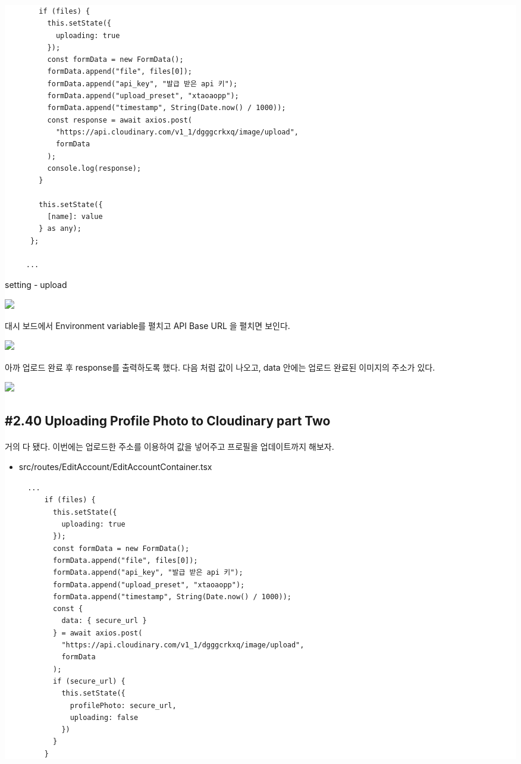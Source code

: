             if (files) {
              this.setState({
                uploading: true
              });
              const formData = new FormData();
              formData.append("file", files[0]);
              formData.append("api_key", "발급 받은 api 키");
              formData.append("upload_preset", "xtaoaopp");
              formData.append("timestamp", String(Date.now() / 1000));
              const response = await axios.post(
                "https://api.cloudinary.com/v1_1/dgggcrkxq/image/upload",
                formData
              );
              console.log(response);
            }
        
            this.setState({
              [name]: value
            } as any);
          };
        
         ...

setting - upload

![](_2019-05-17__6-06b9f71a-9908-49c9-ba29-65403a66b861.54.55.png)

대시 보드에서 Environment variable를 펼치고 API Base URL 을 펼치면 보인다.

![](_2019-05-17__6-a6b5dd50-4191-4a10-9eb5-e736df4fa69e.53.48.png)

아까 업로드 완료 후 response를 출력하도록 했다. 다음 처럼 값이 나오고, data 안에는 업로드 완료된 이미지의 주소가 있다.

![](_2019-05-17__7-cd6ccb11-4110-4f35-a68b-4dc0e54b5ab9.14.04.png)

## #2.40 Uploading Profile Photo to Cloudinary part Two

거의 다 됐다. 이번에는 업로드한 주소를 이용하여 값을 넣어주고 프로필을 업데이트까지 해보자.

- src/routes/EditAccount/EditAccountContainer.tsx

        ...
            if (files) {
              this.setState({
                uploading: true
              });
              const formData = new FormData();
              formData.append("file", files[0]);
              formData.append("api_key", "발급 받은 api 키");
              formData.append("upload_preset", "xtaoaopp");
              formData.append("timestamp", String(Date.now() / 1000));
              const {
                data: { secure_url }
              } = await axios.post(
                "https://api.cloudinary.com/v1_1/dgggcrkxq/image/upload",
                formData
              );
              if (secure_url) {
                this.setState({
                  profilePhoto: secure_url,
                  uploading: false
                })
              }
            }
        